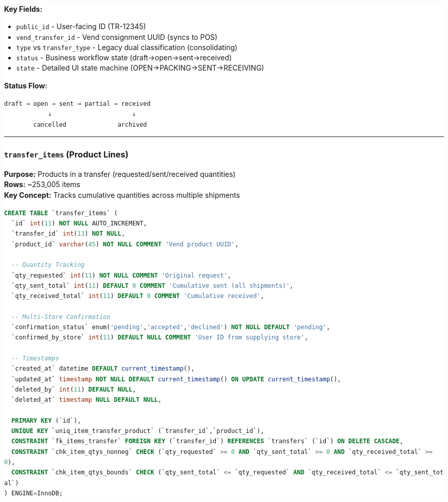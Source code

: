 **Key Fields:**
- `public_id` - User-facing ID (TR-12345)
- `vend_transfer_id` - Vend consignment UUID (syncs to POS)
- `type` vs `transfer_type` - Legacy dual classification (consolidating)
- `status` - Business workflow state (draft→open→sent→received)
- `state` - Detailed UI state machine (OPEN→PACKING→SENT→RECEIVING)

**Status Flow:**
```
draft → open → sent → partial → received
            ↓                      ↓
        cancelled              archived
```

---

### `transfer_items` (Product Lines)
**Purpose:** Products in a transfer (requested/sent/received quantities)  
**Rows:** ~253,005 items  
**Key Concept:** Tracks cumulative quantities across multiple shipments

```sql
CREATE TABLE `transfer_items` (
  `id` int(11) NOT NULL AUTO_INCREMENT,
  `transfer_id` int(11) NOT NULL,
  `product_id` varchar(45) NOT NULL COMMENT 'Vend product UUID',
  
  -- Quantity Tracking
  `qty_requested` int(11) NOT NULL COMMENT 'Original request',
  `qty_sent_total` int(11) DEFAULT 0 COMMENT 'Cumulative sent (all shipments)',
  `qty_received_total` int(11) DEFAULT 0 COMMENT 'Cumulative received',
  
  -- Multi-Store Confirmation
  `confirmation_status` enum('pending','accepted','declined') NOT NULL DEFAULT 'pending',
  `confirmed_by_store` int(11) DEFAULT NULL COMMENT 'User ID from supplying store',
  
  -- Timestamps
  `created_at` datetime DEFAULT current_timestamp(),
  `updated_at` timestamp NOT NULL DEFAULT current_timestamp() ON UPDATE current_timestamp(),
  `deleted_by` int(11) DEFAULT NULL,
  `deleted_at` timestamp NULL DEFAULT NULL,
  
  PRIMARY KEY (`id`),
  UNIQUE KEY `uniq_item_transfer_product` (`transfer_id`,`product_id`),
  CONSTRAINT `fk_items_transfer` FOREIGN KEY (`transfer_id`) REFERENCES `transfers` (`id`) ON DELETE CASCADE,
  CONSTRAINT `chk_item_qtys_nonneg` CHECK (`qty_requested` >= 0 AND `qty_sent_total` >= 0 AND `qty_received_total` >= 0),
  CONSTRAINT `chk_item_qtys_bounds` CHECK (`qty_sent_total` <= `qty_requested` AND `qty_received_total` <= `qty_sent_total`)
) ENGINE=InnoDB;
```
